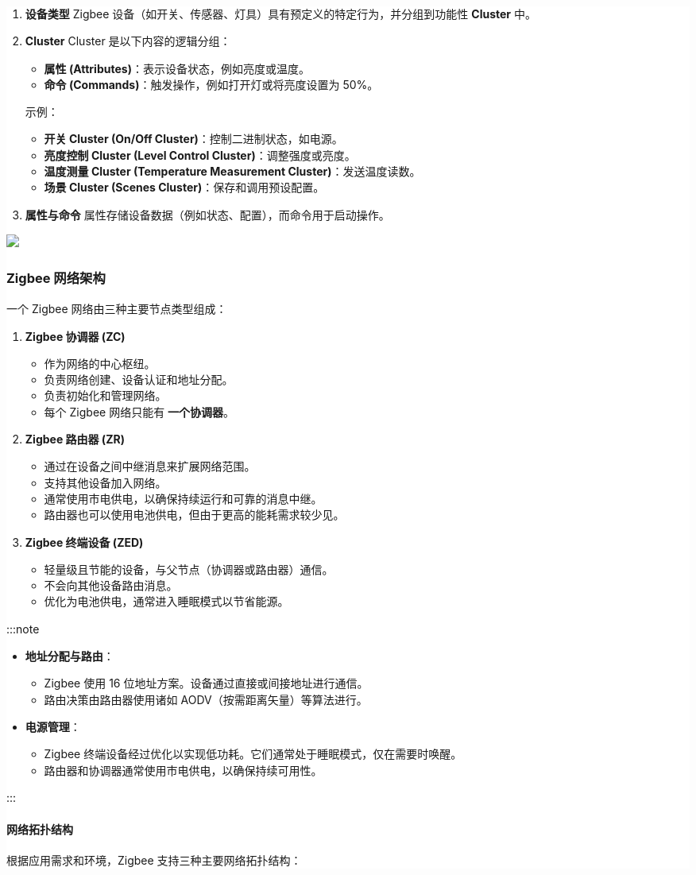 1. **设备类型**
   Zigbee 设备（如开关、传感器、灯具）具有预定义的特定行为，并分组到功能性 **Cluster** 中。

2. **Cluster**
   Cluster 是以下内容的逻辑分组：

   - **属性 (Attributes)**：表示设备状态，例如亮度或温度。
   - **命令 (Commands)**：触发操作，例如打开灯或将亮度设置为 50%。

   示例：

   - **开关 Cluster (On/Off Cluster)**：控制二进制状态，如电源。
   - **亮度控制 Cluster (Level Control Cluster)**：调整强度或亮度。
   - **温度测量 Cluster (Temperature Measurement Cluster)**：发送温度读数。
   - **场景 Cluster (Scenes Cluster)**：保存和调用预设配置。

3. **属性与命令**
   属性存储设备数据（例如状态、配置），而命令用于启动操作。

<div style={{textAlign:'center'}}><img src="https://files.seeedstudio.com/wiki/xiaoc6_zigbee/datamodel.png" style={{width:800, height:'auto'}}/></div>

### Zigbee 网络架构

一个 Zigbee 网络由三种主要节点类型组成：

1. **Zigbee 协调器 (ZC)**  
   - 作为网络的中心枢纽。  
   - 负责网络创建、设备认证和地址分配。  
   - 负责初始化和管理网络。  
   - 每个 Zigbee 网络只能有 **一个协调器**。  

2. **Zigbee 路由器 (ZR)**  
   - 通过在设备之间中继消息来扩展网络范围。  
   - 支持其他设备加入网络。  
   - 通常使用市电供电，以确保持续运行和可靠的消息中继。  
   - 路由器也可以使用电池供电，但由于更高的能耗需求较少见。  

3. **Zigbee 终端设备 (ZED)**  
   - 轻量级且节能的设备，与父节点（协调器或路由器）通信。  
   - 不会向其他设备路由消息。  
   - 优化为电池供电，通常进入睡眠模式以节省能源。

:::note

- **地址分配与路由**：
  - Zigbee 使用 16 位地址方案。设备通过直接或间接地址进行通信。  
  - 路由决策由路由器使用诸如 AODV（按需距离矢量）等算法进行。  

- **电源管理**：
  - Zigbee 终端设备经过优化以实现低功耗。它们通常处于睡眠模式，仅在需要时唤醒。  
  - 路由器和协调器通常使用市电供电，以确保持续可用性。

:::

#### 网络拓扑结构

根据应用需求和环境，Zigbee 支持三种主要网络拓扑结构：

